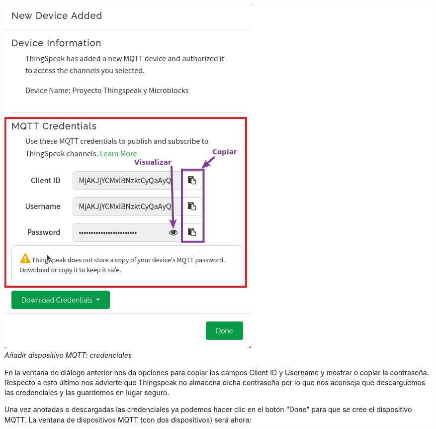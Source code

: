 ![Añadir dispositivo MQTT: credenciales](../img/proyectos/mqtt_dev_cred.png)  
*Añadir dispositivo MQTT: credenciales*

</center>

En la ventana de diálogo anterior nos da opciones para copiar los campos Client ID y Username y mostrar o copiar la contraseña. Respecto a esto último nos advierte que Thingspeak no almacena dicha contraseña por lo que nos aconseja que descarguemos las credenciales y las guardemos en lugar seguro.

Una vez anotadas o descargadas las credenciales ya podemos hacer clic en el botón “Done” para que se cree el dispositivo MQTT. La ventana de dispositivos MQTT (con dos dispositivos) será ahora:

<center>
